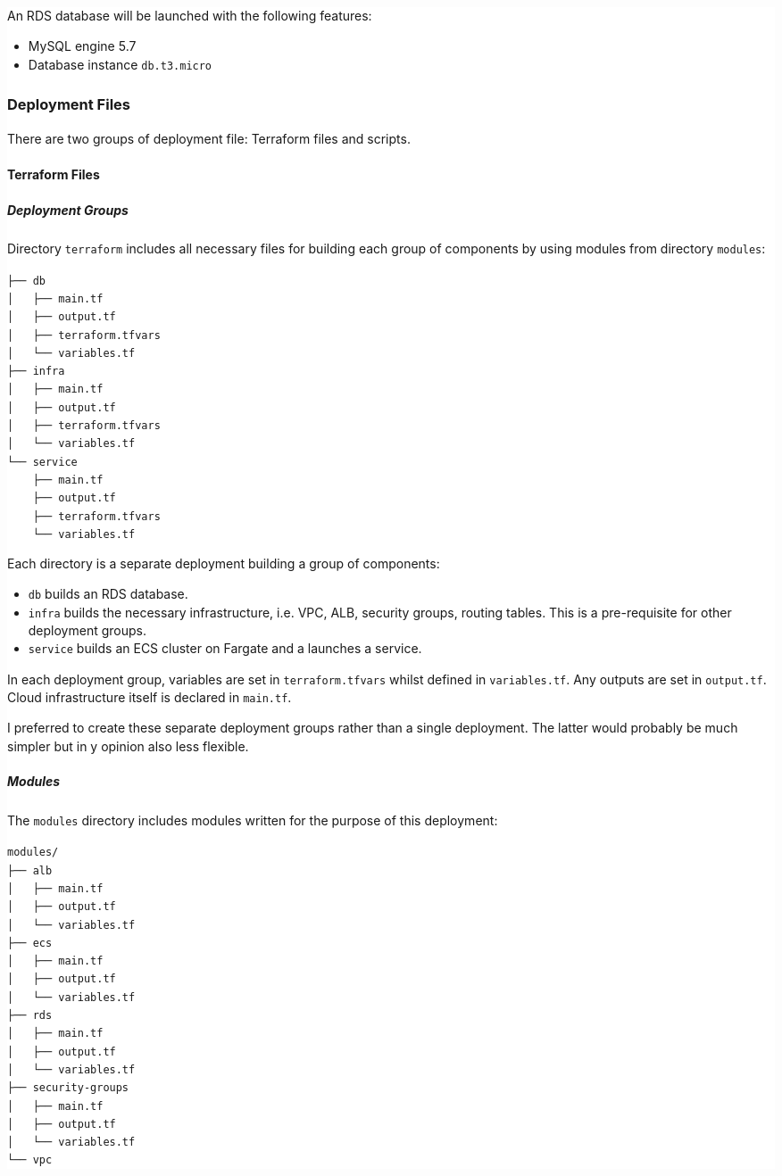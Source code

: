 An RDS database will be launched with the following features:
- MySQL engine 5.7
- Database instance `db.t3.micro`

### Deployment Files

There are two groups of deployment file: Terraform files and scripts.

#### Terraform Files

##### Deployment Groups

Directory `terraform` includes all necessary files for building each group of components by using modules from directory `modules`:
```
├── db
│   ├── main.tf
│   ├── output.tf
│   ├── terraform.tfvars
│   └── variables.tf
├── infra
│   ├── main.tf
│   ├── output.tf
│   ├── terraform.tfvars
│   └── variables.tf
└── service
    ├── main.tf
    ├── output.tf
    ├── terraform.tfvars
    └── variables.tf
```

Each directory is a separate deployment building a group of components:
- `db` builds an RDS database.
- `infra` builds the necessary infrastructure, i.e. VPC, ALB, security groups, routing tables. This is a pre-requisite for other deployment groups.
- `service` builds an ECS cluster on Fargate and a launches a service.

In each deployment group, variables are set in `terraform.tfvars` whilst defined in `variables.tf`.
Any outputs are set in `output.tf`. Cloud infrastructure itself is declared in `main.tf`.

I preferred to create these separate deployment groups rather than a single deployment. The latter would probably be much simpler but in y opinion also less flexible.

##### Modules


The `modules` directory includes modules written for the purpose of this deployment:
```
modules/
├── alb
│   ├── main.tf
│   ├── output.tf
│   └── variables.tf
├── ecs
│   ├── main.tf
│   ├── output.tf
│   └── variables.tf
├── rds
│   ├── main.tf
│   ├── output.tf
│   └── variables.tf
├── security-groups
│   ├── main.tf
│   ├── output.tf
│   └── variables.tf
└── vpc
```
